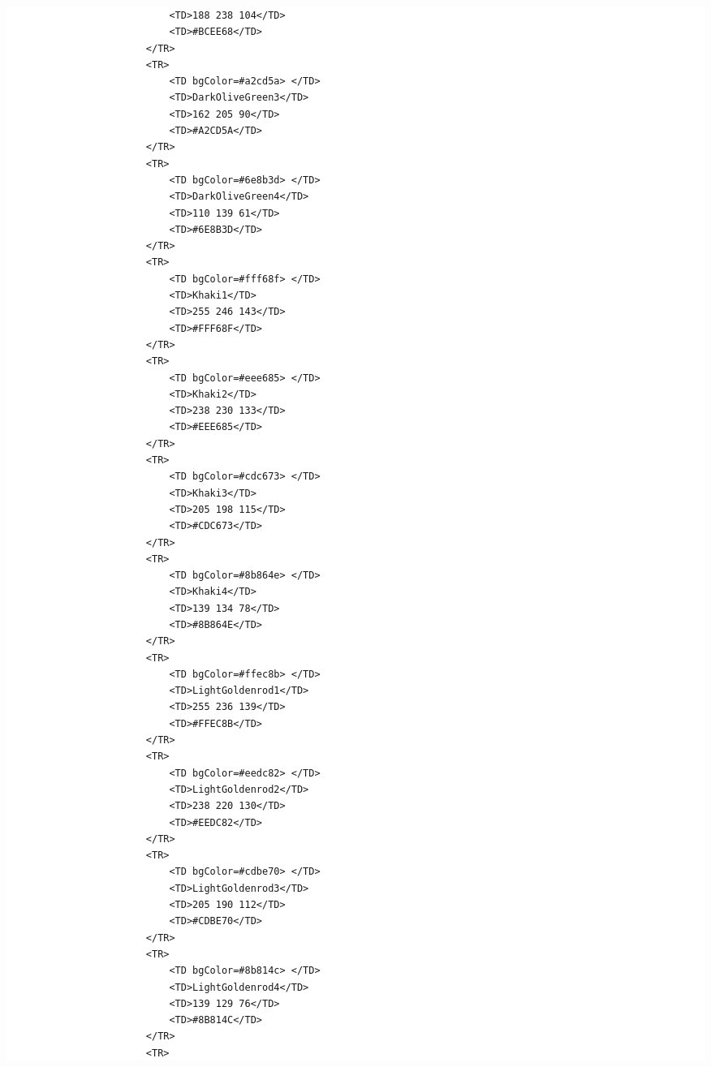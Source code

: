                                 <TD>188 238 104</TD>
                                <TD>#BCEE68</TD>
                            </TR>
                            <TR>
                                <TD bgColor=#a2cd5a> </TD>
                                <TD>DarkOliveGreen3</TD>
                                <TD>162 205 90</TD>
                                <TD>#A2CD5A</TD>
                            </TR>
                            <TR>
                                <TD bgColor=#6e8b3d> </TD>
                                <TD>DarkOliveGreen4</TD>
                                <TD>110 139 61</TD>
                                <TD>#6E8B3D</TD>
                            </TR>
                            <TR>
                                <TD bgColor=#fff68f> </TD>
                                <TD>Khaki1</TD>
                                <TD>255 246 143</TD>
                                <TD>#FFF68F</TD>
                            </TR>
                            <TR>
                                <TD bgColor=#eee685> </TD>
                                <TD>Khaki2</TD>
                                <TD>238 230 133</TD>
                                <TD>#EEE685</TD>
                            </TR>
                            <TR>
                                <TD bgColor=#cdc673> </TD>
                                <TD>Khaki3</TD>
                                <TD>205 198 115</TD>
                                <TD>#CDC673</TD>
                            </TR>
                            <TR>
                                <TD bgColor=#8b864e> </TD>
                                <TD>Khaki4</TD>
                                <TD>139 134 78</TD>
                                <TD>#8B864E</TD>
                            </TR>
                            <TR>
                                <TD bgColor=#ffec8b> </TD>
                                <TD>LightGoldenrod1</TD>
                                <TD>255 236 139</TD>
                                <TD>#FFEC8B</TD>
                            </TR>
                            <TR>
                                <TD bgColor=#eedc82> </TD>
                                <TD>LightGoldenrod2</TD>
                                <TD>238 220 130</TD>
                                <TD>#EEDC82</TD>
                            </TR>
                            <TR>
                                <TD bgColor=#cdbe70> </TD>
                                <TD>LightGoldenrod3</TD>
                                <TD>205 190 112</TD>
                                <TD>#CDBE70</TD>
                            </TR>
                            <TR>
                                <TD bgColor=#8b814c> </TD>
                                <TD>LightGoldenrod4</TD>
                                <TD>139 129 76</TD>
                                <TD>#8B814C</TD>
                            </TR>
                            <TR>